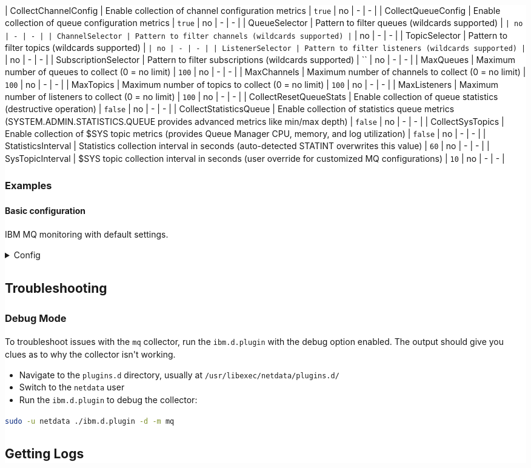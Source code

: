 | CollectChannelConfig | Enable collection of channel configuration metrics | `true` | no | - | - |
| CollectQueueConfig | Enable collection of queue configuration metrics | `true` | no | - | - |
| QueueSelector | Pattern to filter queues (wildcards supported) | `` | no | - | - |
| ChannelSelector | Pattern to filter channels (wildcards supported) | `` | no | - | - |
| TopicSelector | Pattern to filter topics (wildcards supported) | `` | no | - | - |
| ListenerSelector | Pattern to filter listeners (wildcards supported) | `` | no | - | - |
| SubscriptionSelector | Pattern to filter subscriptions (wildcards supported) | `` | no | - | - |
| MaxQueues | Maximum number of queues to collect (0 = no limit) | `100` | no | - | - |
| MaxChannels | Maximum number of channels to collect (0 = no limit) | `100` | no | - | - |
| MaxTopics | Maximum number of topics to collect (0 = no limit) | `100` | no | - | - |
| MaxListeners | Maximum number of listeners to collect (0 = no limit) | `100` | no | - | - |
| CollectResetQueueStats | Enable collection of queue statistics (destructive operation) | `false` | no | - | - |
| CollectStatisticsQueue | Enable collection of statistics queue metrics (SYSTEM.ADMIN.STATISTICS.QUEUE provides advanced metrics like min/max depth) | `false` | no | - | - |
| CollectSysTopics | Enable collection of $SYS topic metrics (provides Queue Manager CPU, memory, and log utilization) | `false` | no | - | - |
| StatisticsInterval | Statistics collection interval in seconds (auto-detected STATINT overwrites this value) | `60` | no | - | - |
| SysTopicInterval | $SYS topic collection interval in seconds (user override for customized MQ configurations) | `10` | no | - | - |

### Examples

#### Basic configuration

IBM MQ monitoring with default settings.

<details><summary>Config</summary></details>

## Troubleshooting

### Debug Mode

To troubleshoot issues with the `mq` collector, run the `ibm.d.plugin` with the debug option enabled.
The output should give you clues as to why the collector isn't working.

- Navigate to the `plugins.d` directory, usually at `/usr/libexec/netdata/plugins.d/`
- Switch to the `netdata` user
- Run the `ibm.d.plugin` to debug the collector:

```bash
sudo -u netdata ./ibm.d.plugin -d -m mq
```

## Getting Logs
